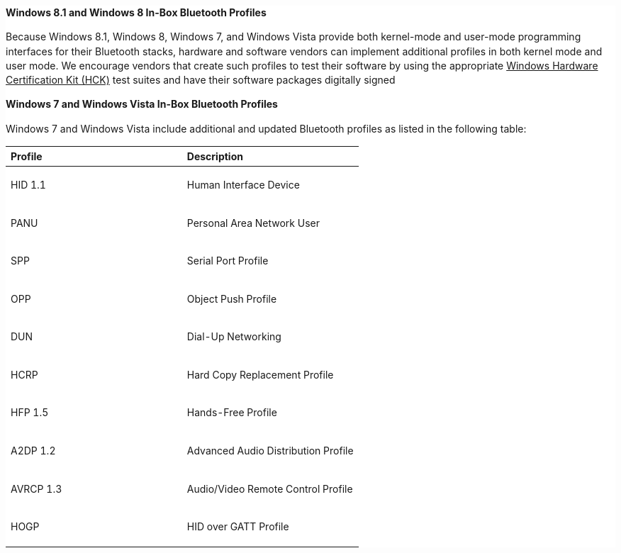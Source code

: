 
**Windows 8.1 and Windows 8 In-Box Bluetooth Profiles**

Because Windows 8.1, Windows 8, Windows 7, and Windows Vista provide both kernel-mode and user-mode programming interfaces for their Bluetooth stacks, hardware and software vendors can implement additional profiles in both kernel mode and user mode. We encourage vendors that create such profiles to test their software by using the appropriate [Windows Hardware Certification Kit (HCK)](https://go.microsoft.com/fwlink/p/?LinkId=733613) test suites and have their software packages digitally signed

**Windows 7 and Windows Vista In-Box Bluetooth Profiles**

Windows 7 and Windows Vista include additional and updated Bluetooth profiles as listed in the following table:

<table>
<colgroup>
<col width="50%" />
<col width="50%" />
</colgroup>
<thead>
<tr class="header">
<th align="left">Profile</th>
<th align="left">Description</th>
</tr>
</thead>
<tbody>
<tr class="odd">
<td align="left"><p>HID 1.1</p></td>
<td align="left"><p>Human Interface Device</p></td>
</tr>
<tr class="even">
<td align="left"><p>PANU</p></td>
<td align="left"><p>Personal Area Network User</p></td>
</tr>
<tr class="odd">
<td align="left"><p>SPP</p></td>
<td align="left"><p>Serial Port Profile</p></td>
</tr>
<tr class="even">
<td align="left"><p>OPP</p></td>
<td align="left"><p>Object Push Profile</p></td>
</tr>
<tr class="odd">
<td align="left"><p>DUN</p></td>
<td align="left"><p>Dial-Up Networking</p></td>
</tr>
<tr class="even">
<td align="left"><p>HCRP</p></td>
<td align="left"><p>Hard Copy Replacement Profile</p></td>
</tr>
<tr class="odd">
<td align="left"><p>HFP 1.5</p></td>
<td align="left"><p>Hands-Free Profile</p></td>
</tr>
<tr class="even">
<td align="left"><p>A2DP 1.2</p></td>
<td align="left"><p>Advanced Audio Distribution Profile</p></td>
</tr>
<tr class="odd">
<td align="left"><p>AVRCP 1.3</p></td>
<td align="left"><p>Audio/Video Remote Control Profile</p></td>
</tr>
<tr class="even">
<td align="left"><p>HOGP</p></td>
<td align="left"><p>HID over GATT Profile</p></td>
</tr>